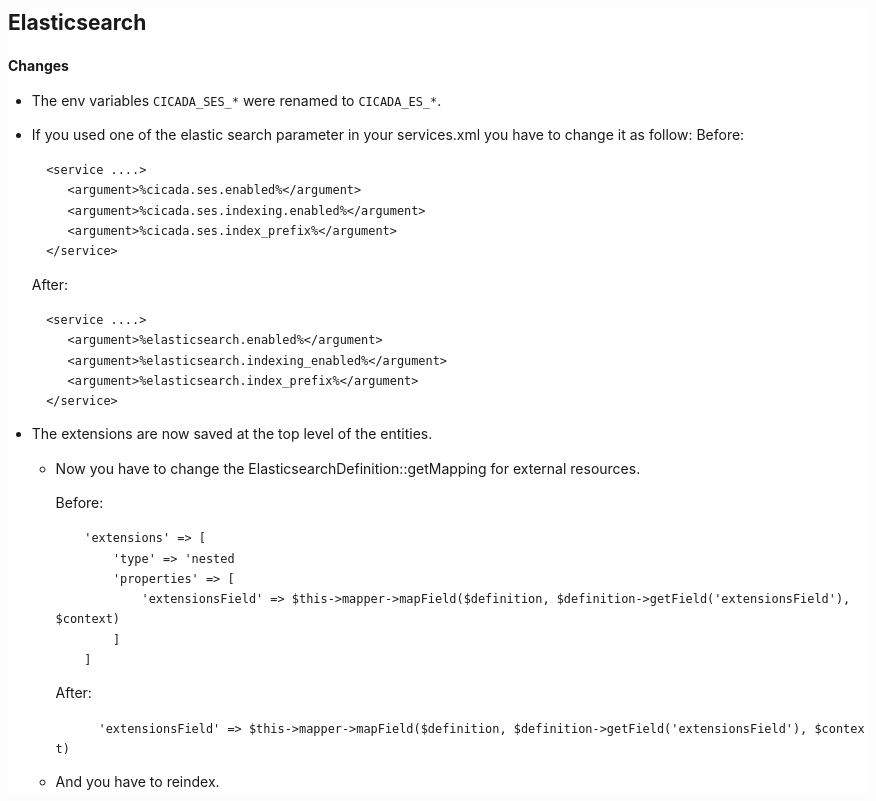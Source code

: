 Elasticsearch
-------------

**Changes**

* The env variables `CICADA_SES_*` were renamed to `CICADA_ES_*`.
* If you used one of the elastic search parameter in your services.xml you have to change it as follow:
    Before:
    ```
      <service ....>
         <argument>%cicada.ses.enabled%</argument>
         <argument>%cicada.ses.indexing.enabled%</argument>
         <argument>%cicada.ses.index_prefix%</argument>
      </service>       
    ```

    After:
    ```
      <service ....>
         <argument>%elasticsearch.enabled%</argument>
         <argument>%elasticsearch.indexing_enabled%</argument>
         <argument>%elasticsearch.index_prefix%</argument>
      </service>    
    ```
* The extensions are now saved at the top level of the entities.
    * Now you have to change the ElasticsearchDefinition::getMapping for external resources.
   
        Before:
        ```
            'extensions' => [
                'type' => 'nested
                'properties' => [
                    'extensionsField' => $this->mapper->mapField($definition, $definition->getField('extensionsField'), $context)
                ]
            ]
        ```
      
       After:
      ```
            'extensionsField' => $this->mapper->mapField($definition, $definition->getField('extensionsField'), $context)
      ```     
    * And you have to reindex.

